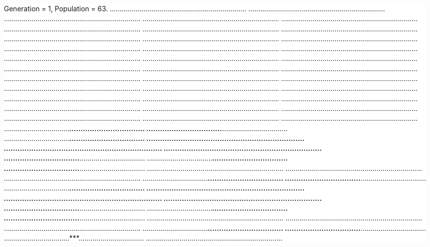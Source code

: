 Generation = 1, Population = 63.
.....................................................................
.....................................................................
.....................................................................
.....................................................................
.....................................................................
.....................................................................
.....................................................................
.....................................................................
.....................................................................
.....................................................................
.....................................................................
.....................................................................
.....................................................................
.....................................................................
.....................................................................
.....................................................................
.....................................................................
.....................................................................
.....................................................................
.....................................................................
.....................................................................
.....................................................................
.....................................................................
.....................................................................
.....................................................................
.....................................................................
.....................................................................
.....................................................................
.....................................................................
.....................................................................
.....................................................................
.....................................................................
.....................................................................
.....................................................................
.....................................................................
.................................***.................................
.................................***.................................
.................................***.................................
.....................................................................
.....................................................................
.....................................................................
.................................***.................................
.................................***.................................
.................................***.................................
.....................................................................
.....................................................................
.....................................................................
.................................***.................................
.................................***.................................
.................................***.................................
.....................................................................
.....................................................................
.....................................................................
.................................***.................................
.................................***.................................
.................................***.................................
.....................................................................
.....................................................................
.....................................................................
.................................***.................................
.................................***.................................
.................................***.................................
.....................................................................